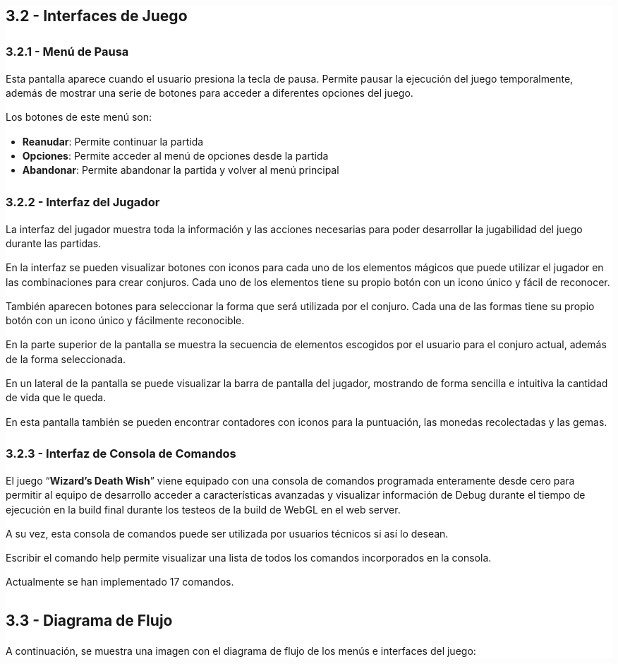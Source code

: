 ## **3.2 \- Interfaces de Juego**

### **3.2.1 \- Menú de Pausa**

Esta pantalla aparece cuando el usuario presiona la tecla de pausa. Permite pausar la ejecución del juego temporalmente, además de mostrar una serie de botones para acceder a diferentes opciones del juego.

Los botones de este menú son:

- **Reanudar**: Permite continuar la partida  
- **Opciones**: Permite acceder al menú de opciones desde la partida  
- **Abandonar**: Permite abandonar la partida y volver al menú principal

### **3.2.2 \- Interfaz del Jugador**

La interfaz del jugador muestra toda la información y las acciones necesarias para poder desarrollar la jugabilidad del juego durante las partidas.

En la interfaz se pueden visualizar botones con iconos para cada uno de los elementos mágicos que puede utilizar el jugador en las combinaciones para crear conjuros. Cada uno de los elementos tiene su propio botón con un icono único y fácil de reconocer.

También aparecen botones para seleccionar la forma que será utilizada por el conjuro. Cada una de las formas tiene su propio botón con un icono único y fácilmente reconocible.

En la parte superior de la pantalla se muestra la secuencia de elementos escogidos por el usuario para el conjuro actual, además de la forma seleccionada.

En un lateral de la pantalla se puede visualizar la barra de pantalla del jugador, mostrando de forma sencilla e intuitiva la cantidad de vida que le queda.

En esta pantalla también se pueden encontrar contadores con iconos para la puntuación, las monedas recolectadas y las gemas.

### **3.2.3 \- Interfaz de Consola de Comandos**

El juego “**Wizard’s Death Wish**” viene equipado con una consola de comandos programada enteramente desde cero para permitir al equipo de desarrollo acceder a características avanzadas y visualizar información de Debug durante el tiempo de ejecución en la build final durante los testeos de la build de WebGL en el web server.

A su vez, esta consola de comandos puede ser utilizada por usuarios técnicos si así lo desean.

Escribir el comando help permite visualizar una lista de todos los comandos incorporados en la consola.

Actualmente se han implementado 17 comandos.

## **3.3 \- Diagrama de Flujo**

A continuación, se muestra una imagen con el diagrama de flujo de los menús e interfaces del juego:
